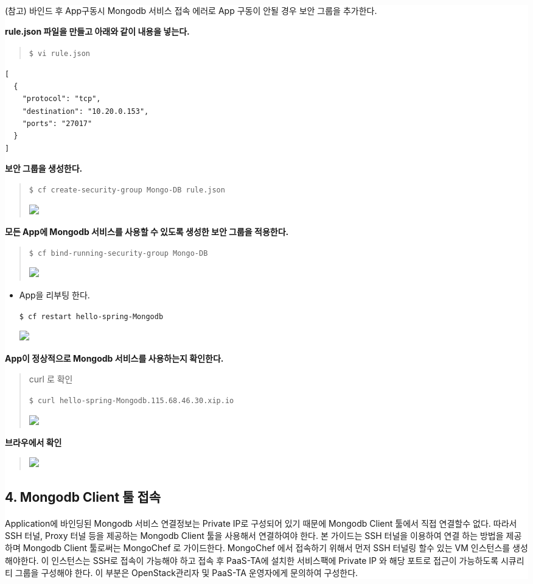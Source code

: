 \(참고\) 바인드 후 App구동시 Mongodb 서비스 접속 에러로 App 구동이 안될 경우 보안 그룹을 추가한다.

**rule.json 파일을 만들고 아래와 같이 내용을 넣는다.**

> `$ vi rule.json`

```text
[
  {
    "protocol": "tcp",
    "destination": "10.20.0.153",
    "ports": "27017"
  }
]
```

**보안 그룹을 생성한다.**

> `$ cf create-security-group Mongo-DB rule.json`
>
> ![](https://github.com/jhuhm13579/trans-test/tree/c3fa60c3f2804eba4cf4bb19f90449a85a66a625/Service-Guide/images/mongodb/mongodb_image_19.png)

**모든 App에 Mongodb 서비스를 사용할 수 있도록 생성한 보안 그룹을 적용한다.**

> `$ cf bind-running-security-group Mongo-DB`
>
> ![](https://github.com/jhuhm13579/trans-test/tree/c3fa60c3f2804eba4cf4bb19f90449a85a66a625/Service-Guide/images/mongodb/mongodb_image_20.png)

* App을 리부팅 한다.

  ```text
  $ cf restart hello-spring-Mongodb
  ```

  ![](https://github.com/jhuhm13579/trans-test/tree/c3fa60c3f2804eba4cf4bb19f90449a85a66a625/Service-Guide/images/mongodb/mongodb_image_21.png)

**App이 정상적으로 Mongodb 서비스를 사용하는지 확인한다.**

> curl 로 확인
>
> `$ curl hello-spring-Mongodb.115.68.46.30.xip.io`
>
> ![](https://github.com/jhuhm13579/trans-test/tree/c3fa60c3f2804eba4cf4bb19f90449a85a66a625/Service-Guide/images/mongodb/mongodb_image_22.png)

**브라우에서 확인**

> ![](https://github.com/jhuhm13579/trans-test/tree/c3fa60c3f2804eba4cf4bb19f90449a85a66a625/Service-Guide/images/mongodb/mongodb_image_23.png)

## 4.  Mongodb Client 툴 접속

Application에 바인딩된 Mongodb 서비스 연결정보는 Private IP로 구성되어 있기 때문에 Mongodb Client 툴에서 직접 연결할수 없다. 따라서 SSH 터널, Proxy 터널 등을 제공하는 Mongodb Client 툴을 사용해서 연결하여야 한다. 본 가이드는 SSH 터널을 이용하여 연결 하는 방법을 제공하며 Mongodb Client 툴로써는 MongoChef 로 가이드한다. MongoChef 에서 접속하기 위해서 먼저 SSH 터널링 할수 있는 VM 인스턴스를 생성해야한다. 이 인스턴스는 SSH로 접속이 가능해야 하고 접속 후 PaaS-TA에 설치한 서비스팩에 Private IP 와 해당 포트로 접근이 가능하도록 시큐리티 그룹을 구성해야 한다. 이 부분은 OpenStack관리자 및 PaaS-TA 운영자에게 문의하여 구성한다.
